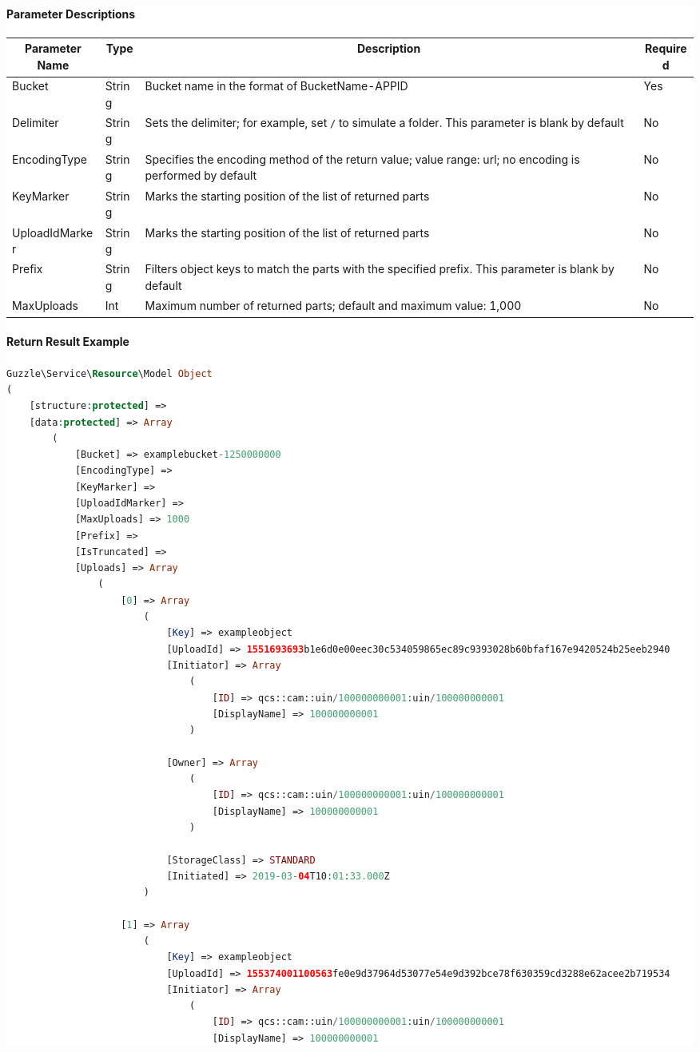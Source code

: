 #### Parameter Descriptions

| Parameter Name | Type | Description | Required |
| ------------------- | -------- | ---------------------------------- | ------------- |
| Bucket | String | Bucket name in the format of BucketName-APPID | Yes |
| Delimiter | String | Sets the delimiter; for example, set `/` to simulate a folder. This parameter is blank by default | No |
| EncodingType | String | Specifies the encoding method of the return value; value range: url; no encoding is performed by default | No |
| KeyMarker | String |	 Marks the starting position of the list of returned parts | No |
| UploadIdMarker | String |	 Marks the starting position of the list of returned parts | No |
| Prefix | String | Filters object keys to match the parts with the specified prefix. This parameter is blank by default | No |
| MaxUploads | Int | Maximum number of returned parts; default and maximum value: 1,000 | No |

#### Return Result Example

```php
Guzzle\Service\Resource\Model Object
(
    [structure:protected] => 
    [data:protected] => Array
        (
            [Bucket] => examplebucket-1250000000
            [EncodingType] => 
            [KeyMarker] => 
            [UploadIdMarker] => 
            [MaxUploads] => 1000
            [Prefix] => 
            [IsTruncated] => 
            [Uploads] => Array
                (
                    [0] => Array
                        (
                            [Key] => exampleobject
                            [UploadId] => 1551693693b1e6d0e00eec30c534059865ec89c9393028b60bfaf167e9420524b25eeb2940
                            [Initiator] => Array
                                (
                                    [ID] => qcs::cam::uin/100000000001:uin/100000000001
                                    [DisplayName] => 100000000001
                                )

                            [Owner] => Array
                                (
                                    [ID] => qcs::cam::uin/100000000001:uin/100000000001
                                    [DisplayName] => 100000000001
                                )

                            [StorageClass] => STANDARD
                            [Initiated] => 2019-03-04T10:01:33.000Z
                        )

                    [1] => Array
                        (
                            [Key] => exampleobject
                            [UploadId] => 155374001100563fe0e9d37964d53077e54e9d392bce78f630359cd3288e62acee2b719534
                            [Initiator] => Array
                                (
                                    [ID] => qcs::cam::uin/100000000001:uin/100000000001
                                    [DisplayName] => 100000000001
```